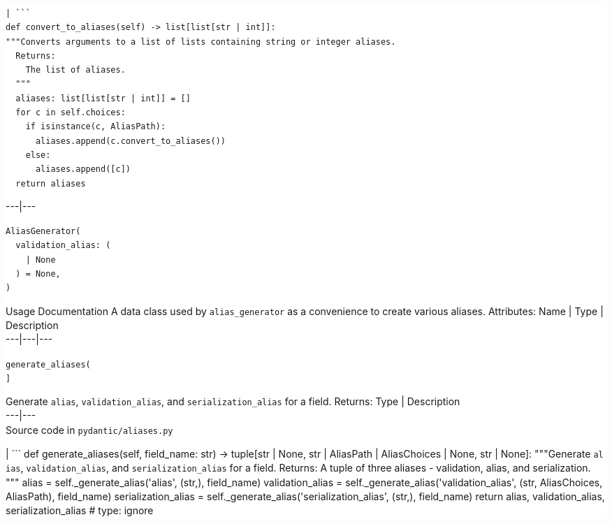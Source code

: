 ```
| ```
def convert_to_aliases(self) -> list[list[str | int]]:
"""Converts arguments to a list of lists containing string or integer aliases.
  Returns:
    The list of aliases.
  """
  aliases: list[list[str | int]] = []
  for c in self.choices:
    if isinstance(c, AliasPath):
      aliases.append(c.convert_to_aliases())
    else:
      aliases.append([c])
  return aliases

```
  
---|---  
```
AliasGenerator(
  validation_alias: (
    | None
  ) = None,
)

```

Usage Documentation
A data class used by `alias_generator` as a convenience to create various aliases.
Attributes:
Name | Type | Description  
---|---|---  
```
generate_aliases(
]

```

Generate `alias`, `validation_alias`, and `serialization_alias` for a field.
Returns:
Type | Description  
---|---  
Source code in `pydantic/aliases.py`
```
```
| ```
def generate_aliases(self, field_name: str) -> tuple[str | None, str | AliasPath | AliasChoices | None, str | None]:
"""Generate `alias`, `validation_alias`, and `serialization_alias` for a field.
  Returns:
    A tuple of three aliases - validation, alias, and serialization.
  """
  alias = self._generate_alias('alias', (str,), field_name)
  validation_alias = self._generate_alias('validation_alias', (str, AliasChoices, AliasPath), field_name)
  serialization_alias = self._generate_alias('serialization_alias', (str,), field_name)
  return alias, validation_alias, serialization_alias # type: ignore

